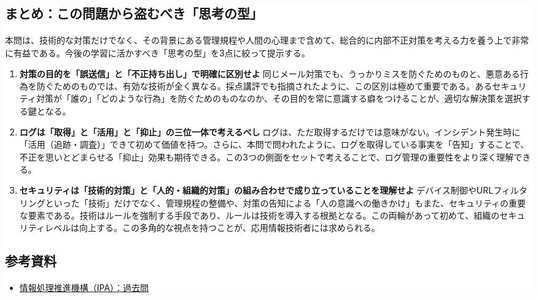 ## まとめ：この問題から盗むべき「思考の型」

本問は、技術的な対策だけでなく、その背景にある管理規程や人間の心理まで含めて、総合的に内部不正対策を考える力を養う上で非常に有益である。今後の学習に活かすべき「思考の型」を3点に絞って提示する。

1.  **対策の目的を「誤送信」と「不正持ち出し」で明確に区別せよ**
    同じメール対策でも、うっかりミスを防ぐためのものと、悪意ある行為を防ぐためのものでは、有効な技術が全く異なる。採点講評でも指摘されたように、この区別は極めて重要である。あるセキュリティ対策が「誰の」「どのような行為」を防ぐためのものなのか、その目的を常に意識する癖をつけることが、適切な解決策を選択する鍵となる。

2.  **ログは「取得」と「活用」と「抑止」の三位一体で考えるべし**
    ログは、ただ取得するだけでは意味がない。インシデント発生時に「活用（追跡・調査）」できて初めて価値を持つ。さらに、本問で問われたように、ログを取得している事実を「告知」することで、不正を思いとどまらせる「抑止」効果も期待できる。この3つの側面をセットで考えることで、ログ管理の重要性をより深く理解できる。

3.  **セキュリティは「技術的対策」と「人的・組織的対策」の組み合わせで成り立っていることを理解せよ**
    デバイス制御やURLフィルタリングといった「技術」だけでなく、管理規程の整備や、対策の告知による「人の意識への働きかけ」もまた、セキュリティの重要な要素である。技術はルールを強制する手段であり、ルールは技術を導入する根拠となる。この両輪があって初めて、組織のセキュリティレベルは向上する。この多角的な視点を持つことが、応用情報技術者には求められる。

## 参考資料
- [情報処理推進機構（IPA）：過去問](https://www.ipa.go.jp/shiken/mondai-kaiotu/index.html)